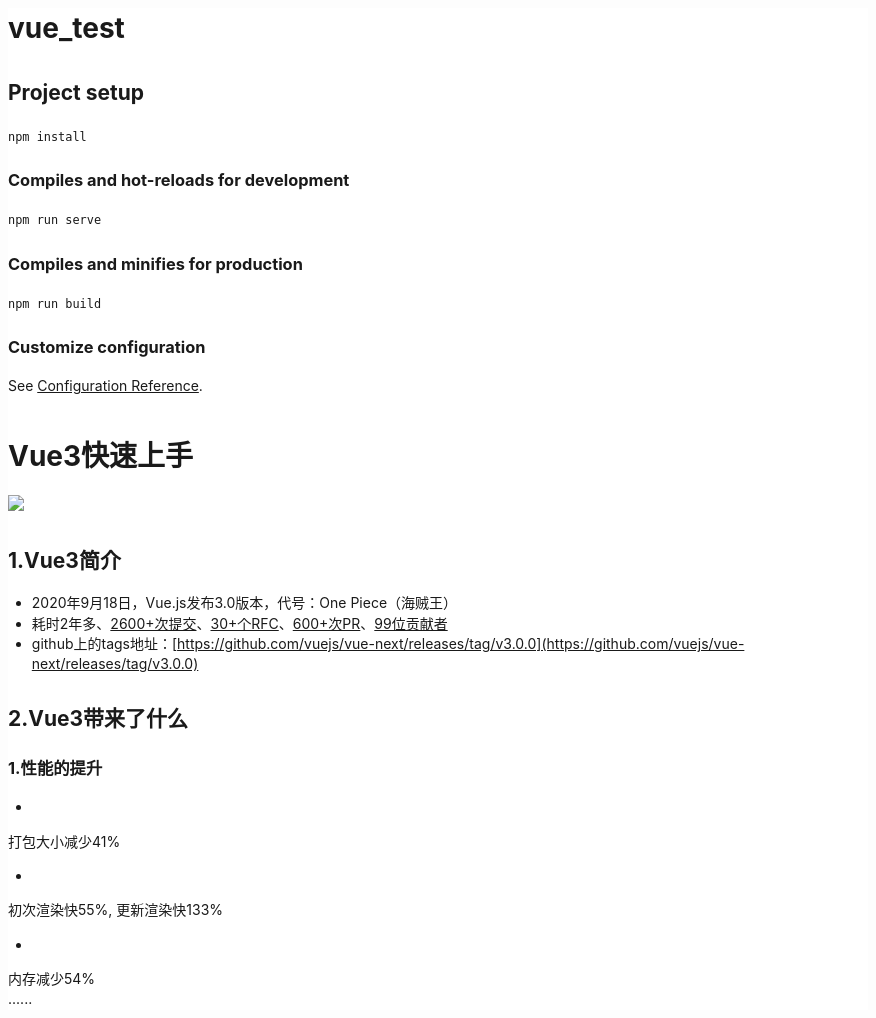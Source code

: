 # vue_test
## Project setup
```
npm install
```
### Compiles and hot-reloads for development
```
npm run serve
```
### Compiles and minifies for production
```
npm run build
```
### Customize configuration
See [Configuration Reference](https://cli.vuejs.org/config/).
<a name="956552a8"></a>
# Vue3快速上手

![](https://user-images.githubusercontent.com/499550/93624428-53932780-f9ae-11ea-8d16-af949e16a09f.png#)

<a name="46c4081b"></a>
## 1.Vue3简介

- 2020年9月18日，Vue.js发布3.0版本，代号：One Piece（海贼王）
- 耗时2年多、[2600+次提交](https://github.com/vuejs/vue-next/graphs/commit-activity)、[30+个RFC](https://github.com/vuejs/rfcs/tree/master/active-rfcs)、[600+次PR](https://github.com/vuejs/vue-next/pulls?q=is%3Apr+is%3Amerged+-author%3Aapp%2Fdependabot-preview+)、[99位贡献者](https://github.com/vuejs/vue-next/graphs/contributors)
- github上的tags地址：[https://github.com/vuejs/vue-next/releases/tag/v3.0.0](https://github.com/vuejs/vue-next/releases/tag/v3.0.0)

<a name="9ecbf080"></a>
## 2.Vue3带来了什么

<a name="82cb24a0"></a>
### 1.性能的提升

- 
打包大小减少41%

- 
初次渲染快55%, 更新渲染快133%

- 
内存减少54%
<br />......
